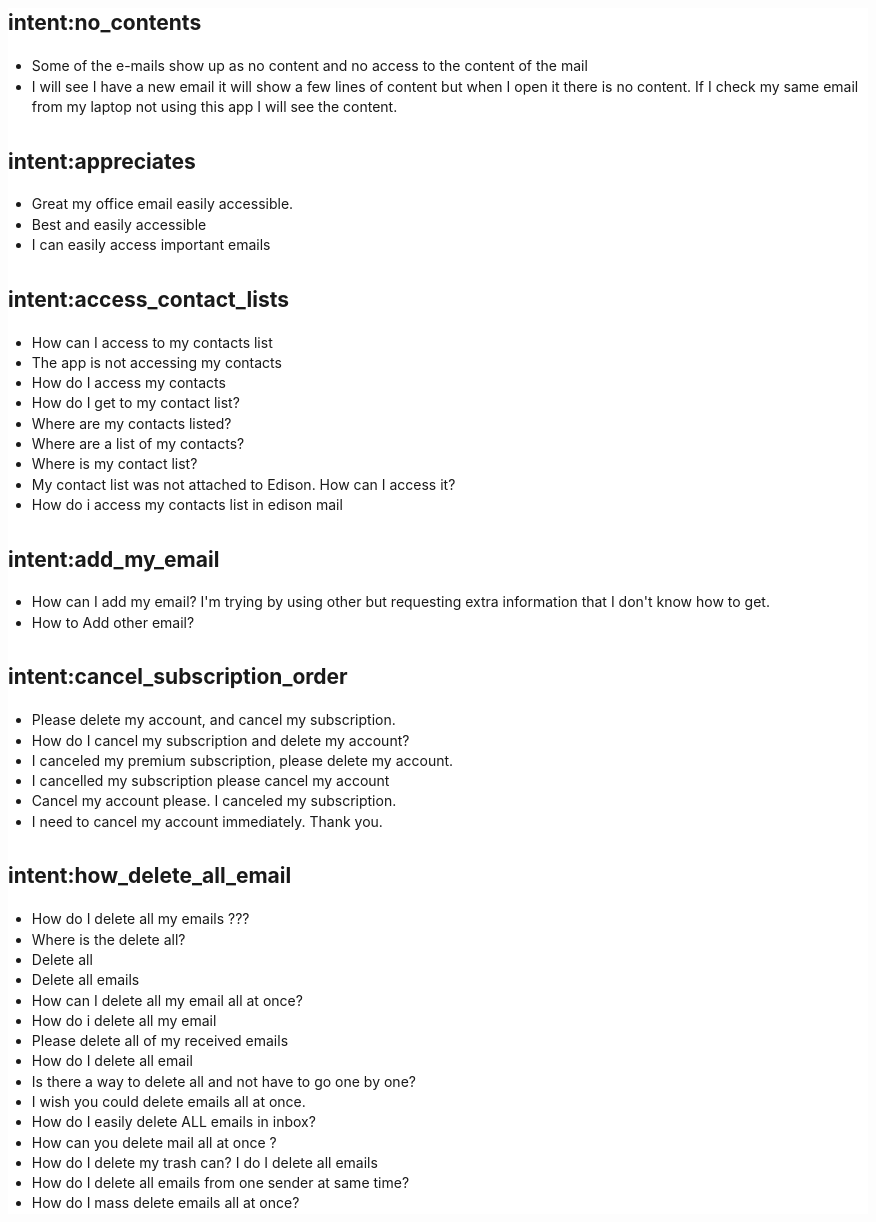 ## intent:no_contents
- Some of the e-mails show up as no content and no access to the content of the mail
- I will see I have a new email it will show a few lines of content but when I open it there is no content. If I check my same email from my laptop not using this app I will see the content.

## intent:appreciates
- Great my office email easily accessible.
- Best and easily accessible
- I can easily access important emails

## intent:access_contact_lists
- How can I access to my contacts list  
- The app is not accessing my contacts  
- How do I access my contacts  
- How do I get to my contact list? 
- Where are my contacts listed?
- Where are a list of my contacts? 
- Where is my contact list?
- My contact list was not attached to Edison. How can I access it?
- How do i access my contacts list in edison mail

## intent:add_my_email
- How can I add my email?  I'm trying by using other but requesting extra information that I don't know how to get.
- How to Add other email?

## intent:cancel_subscription_order
- Please delete my account, and cancel my subscription.
- How do I cancel my subscription and delete my account?   
- I canceled my premium subscription, please delete my account.       
- I cancelled my subscription please cancel my account   
- Cancel my account please. I canceled my subscription.   
- I need to cancel my account immediately.  Thank you.

## intent:how_delete_all_email
- How do I delete all my emails ???  
- Where is the delete all? 
- Delete all
- Delete all emails
- How can I delete all my email all at once?
- How do i delete all my email
- Please delete all of my received emails
- How do I delete all email
- Is there a way to delete all and not have to go one by one?
- I wish you could delete emails all at once.
- How do I easily delete ALL emails in inbox?
- How can you delete mail all at once ?    
- How do I delete my trash can? I do I delete all emails 
- How do I delete all emails from one sender at same time?
- How do I mass delete emails all at once?
